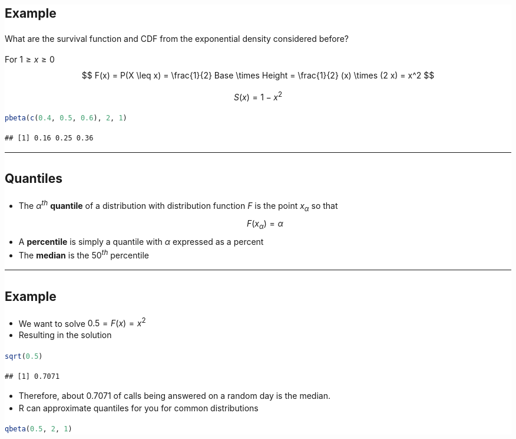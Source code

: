 
## Example

What are the survival function and CDF from the exponential density considered before?

For $1 \geq x \geq 0$
$$
F(x) = P(X \leq x) = \frac{1}{2} Base \times Height = \frac{1}{2} (x) \times (2 x) = x^2
$$

$$
S(x) = 1 - x^2
$$


```r
pbeta(c(0.4, 0.5, 0.6), 2, 1)
```

```
## [1] 0.16 0.25 0.36
```


---

## Quantiles

- The  $\alpha^{th}$ **quantile** of a distribution with distribution function $F$ is the point $x_\alpha$ so that
$$
F(x_\alpha) = \alpha
$$
- A **percentile** is simply a quantile with $\alpha$ expressed as a percent
- The **median** is the $50^{th}$ percentile

---
## Example
- We want to solve $0.5 = F(x) = x^2$
- Resulting in the solution 

```r
sqrt(0.5)
```

```
## [1] 0.7071
```

- Therefore, about 0.7071 of calls being answered on a random day is the median.
- R can approximate quantiles for you for common distributions


```r
qbeta(0.5, 2, 1)
```
